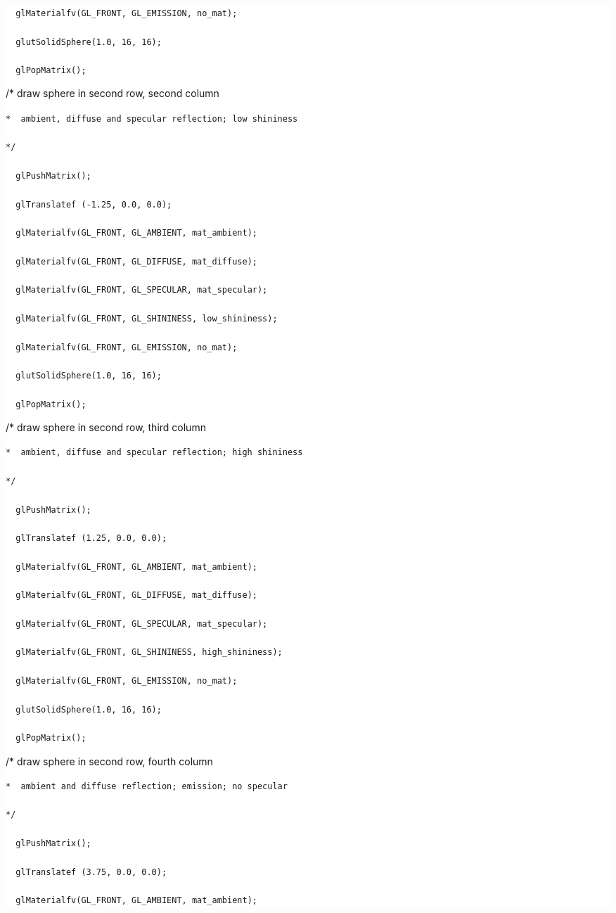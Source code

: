       glMaterialfv(GL_FRONT, GL_EMISSION, no_mat);

      glutSolidSphere(1.0, 16, 16);

      glPopMatrix();

   /*  draw sphere in second row, second column

    *  ambient, diffuse and specular reflection; low shininess

    */

      glPushMatrix();

      glTranslatef (-1.25, 0.0, 0.0);

      glMaterialfv(GL_FRONT, GL_AMBIENT, mat_ambient);

      glMaterialfv(GL_FRONT, GL_DIFFUSE, mat_diffuse);

      glMaterialfv(GL_FRONT, GL_SPECULAR, mat_specular);

      glMaterialfv(GL_FRONT, GL_SHININESS, low_shininess);

      glMaterialfv(GL_FRONT, GL_EMISSION, no_mat);

      glutSolidSphere(1.0, 16, 16);

      glPopMatrix();

   /*  draw sphere in second row, third column

    *  ambient, diffuse and specular reflection; high shininess

    */

      glPushMatrix();

      glTranslatef (1.25, 0.0, 0.0);

      glMaterialfv(GL_FRONT, GL_AMBIENT, mat_ambient);

      glMaterialfv(GL_FRONT, GL_DIFFUSE, mat_diffuse);

      glMaterialfv(GL_FRONT, GL_SPECULAR, mat_specular);

      glMaterialfv(GL_FRONT, GL_SHININESS, high_shininess);

      glMaterialfv(GL_FRONT, GL_EMISSION, no_mat);

      glutSolidSphere(1.0, 16, 16);

      glPopMatrix();

   /*  draw sphere in second row, fourth column

    *  ambient and diffuse reflection; emission; no specular

    */

      glPushMatrix();

      glTranslatef (3.75, 0.0, 0.0);

      glMaterialfv(GL_FRONT, GL_AMBIENT, mat_ambient);
